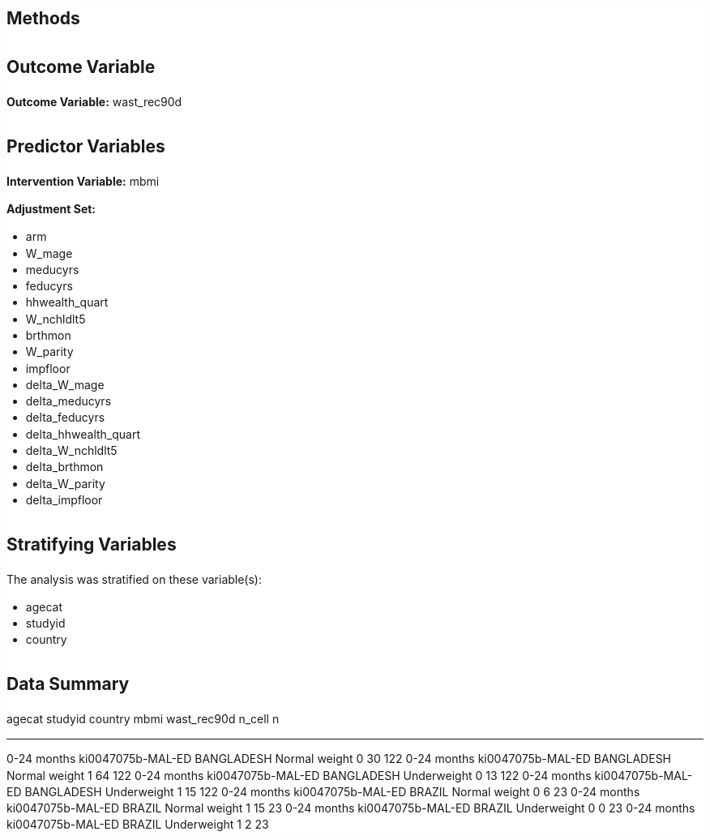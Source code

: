 





## Methods
## Outcome Variable

**Outcome Variable:** wast_rec90d

## Predictor Variables

**Intervention Variable:** mbmi

**Adjustment Set:**

* arm
* W_mage
* meducyrs
* feducyrs
* hhwealth_quart
* W_nchldlt5
* brthmon
* W_parity
* impfloor
* delta_W_mage
* delta_meducyrs
* delta_feducyrs
* delta_hhwealth_quart
* delta_W_nchldlt5
* delta_brthmon
* delta_W_parity
* delta_impfloor

## Stratifying Variables

The analysis was stratified on these variable(s):

* agecat
* studyid
* country

## Data Summary

agecat        studyid                    country                        mbmi             wast_rec90d   n_cell      n
------------  -------------------------  -----------------------------  --------------  ------------  -------  -----
0-24 months   ki0047075b-MAL-ED          BANGLADESH                     Normal weight              0       30    122
0-24 months   ki0047075b-MAL-ED          BANGLADESH                     Normal weight              1       64    122
0-24 months   ki0047075b-MAL-ED          BANGLADESH                     Underweight                0       13    122
0-24 months   ki0047075b-MAL-ED          BANGLADESH                     Underweight                1       15    122
0-24 months   ki0047075b-MAL-ED          BRAZIL                         Normal weight              0        6     23
0-24 months   ki0047075b-MAL-ED          BRAZIL                         Normal weight              1       15     23
0-24 months   ki0047075b-MAL-ED          BRAZIL                         Underweight                0        0     23
0-24 months   ki0047075b-MAL-ED          BRAZIL                         Underweight                1        2     23